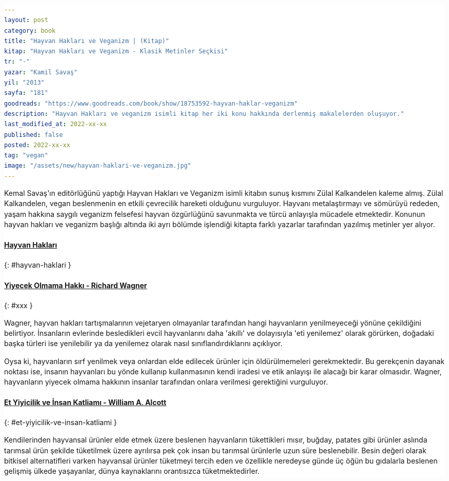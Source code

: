 ```yaml
---
layout: post
category: book
title: "Hayvan Hakları ve Veganizm | (Kitap)"
kitap: "Hayvan Hakları ve Veganizm - Klasik Metinler Seçkisi"
tr: "-"
yazar: "Kamil Savaş"
yil: "2013"
sayfa: "181"
goodreads: "https://www.goodreads.com/book/show/18753592-hayvan-haklar-veganizm"
description: "Hayvan Hakları ve veganizm isimli kitap her iki konu hakkında derlenmiş makalelerden oluşuyor."
last_modified_at: 2022-xx-xx
published: false
posted: 2022-xx-xx
tag: "vegan"
image: "/assets/new/hayvan-haklari-ve-veganizm.jpg"
---
```


Kemal Savaş'ın editörlüğünü yaptığı Hayvan Hakları ve Veganizm isimli kitabın sunuş kısmını Zülal Kalkandelen kaleme almış. Zülal Kalkandelen, vegan beslenmenin en etkili çevrecilik hareketi olduğunu vurguluyor. Hayvanı metalaştırmayı ve sömürüyü rededen, yaşam hakkına saygılı veganizm felsefesi hayvan özgürlüğünü savunmakta ve türcü anlayışla mücadele etmektedir. Konunun hayvan hakları ve veganizm başlığı altında iki ayrı bölümde işlendiği kitapta farklı yazarlar tarafından yazılmış metinler yer alıyor.

#### [Hayvan Hakları](#hayvan-haklari)
{: #hayvan-haklari }

#### [Yiyecek Olmama Hakkı - Richard Wagner](#yiyecek-olmama-hakki)
{: #xxx }

Wagner, hayvan hakları tartışmalarının vejetaryen olmayanlar tarafından hangi hayvanların yenilmeyeceği yönüne çekildiğini belirtiyor. İnsanların evlerinde besledikleri evcil hayvanlarını daha 'akıllı' ve dolayısıyla 'eti yenilemez' olarak görürken, doğadaki başka türleri ise yenilebilir ya da yenilemez olarak nasıl sınıflandırdıklarını açıklıyor.

Oysa ki, hayvanların sırf yenilmek veya onlardan elde edilecek ürünler için öldürülmemeleri gerekmektedir. Bu gerekçenin dayanak noktası ise, insanın hayvanları bu yönde kullanıp kullanmasının kendi iradesi ve etik anlayışı ile  alacağı bir karar olmasıdır. Wagner, hayvanların yiyecek olmama hakkının insanlar tarafından onlara verilmesi gerektiğini vurguluyor.


#### [Et Yiyicilik ve İnsan Katliamı - William A. Alcott](#et-yiyicilik-ve-insan-katliami)
{: #et-yiyicilik-ve-insan-katliami }

Kendilerinden hayvansal ürünler elde etmek üzere beslenen hayvanların tükettikleri mısır, buğday, patates gibi ürünler aslında tarımsal ürün şekilde tüketilmek üzere ayrılırsa pek çok insan bu tarımsal ürünlerle uzun süre beslenebilir. Besin değeri olarak bitkisel alternatifleri varken hayvansal ürünler tüketmeyi tercih eden ve özellikle neredeyse günde üç öğün bu gıdalarla beslenen gelişmiş ülkede yaşayanlar, dünya kaynaklarını orantısızca tüketmektedirler. 
